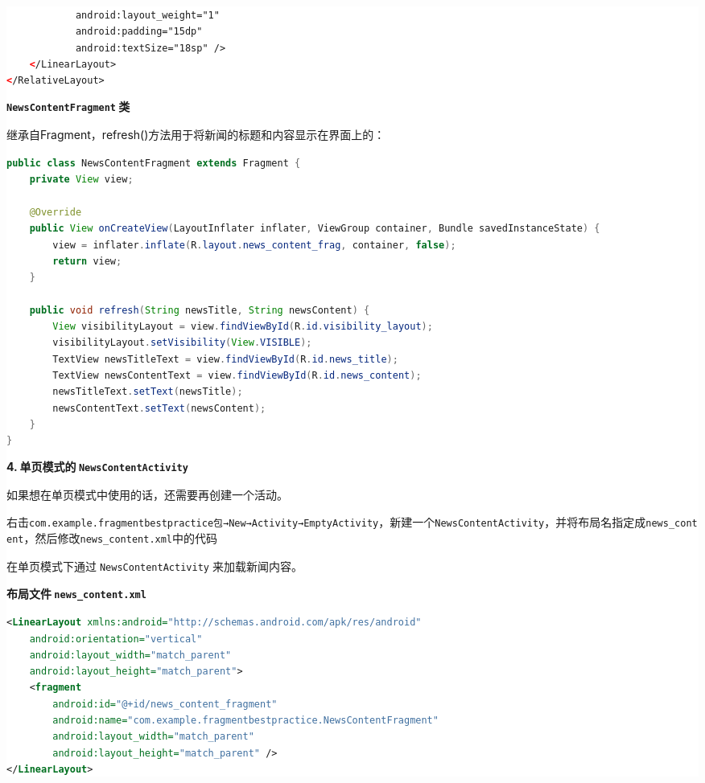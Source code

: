 ```xml
            android:layout_weight="1"
            android:padding="15dp"
            android:textSize="18sp" />
    </LinearLayout>
</RelativeLayout>
```

**`NewsContentFragment` 类**

继承自Fragment，refresh()方法用于将新闻的标题和内容显示在界面上的：

```java
public class NewsContentFragment extends Fragment {
    private View view;

    @Override
    public View onCreateView(LayoutInflater inflater, ViewGroup container, Bundle savedInstanceState) {
        view = inflater.inflate(R.layout.news_content_frag, container, false);
        return view;
    }

    public void refresh(String newsTitle, String newsContent) {
        View visibilityLayout = view.findViewById(R.id.visibility_layout);
        visibilityLayout.setVisibility(View.VISIBLE);
        TextView newsTitleText = view.findViewById(R.id.news_title);
        TextView newsContentText = view.findViewById(R.id.news_content);
        newsTitleText.setText(newsTitle);
        newsContentText.setText(newsContent);
    }
}
```

**4. 单页模式的 `NewsContentActivity`**

如果想在单页模式中使用的话，还需要再创建一个活动。

右击`com.example.fragmentbestpractice包→New→Activity→EmptyActivity`，新建一个`NewsContentActivity`，并将布局名指定成`news_content`，然后修改`news_content.xml`中的代码

在单页模式下通过 `NewsContentActivity` 来加载新闻内容。

**布局文件 `news_content.xml`**
```xml
<LinearLayout xmlns:android="http://schemas.android.com/apk/res/android"
    android:orientation="vertical"
    android:layout_width="match_parent"
    android:layout_height="match_parent">
    <fragment
        android:id="@+id/news_content_fragment"
        android:name="com.example.fragmentbestpractice.NewsContentFragment"
        android:layout_width="match_parent"
        android:layout_height="match_parent" />
</LinearLayout>
```
